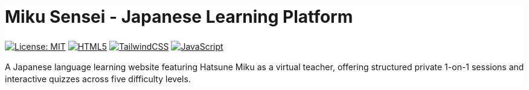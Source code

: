 # Miku Sensei - Japanese Learning Platform

[![License: MIT](https://img.shields.io/badge/License-MIT-blue.svg)](https://opensource.org/licenses/MIT)
[![HTML5](https://img.shields.io/badge/HTML5-E34F26?logo=html5&logoColor=white)](https://developer.mozilla.org/en-US/docs/Web/HTML)
[![TailwindCSS](https://img.shields.io/badge/Tailwind_CSS-38B2AC?logo=tailwind-css&logoColor=white)](https://tailwindcss.com/)
[![JavaScript](https://img.shields.io/badge/JavaScript-F7DF1E?logo=javascript&logoColor=black)](https://developer.mozilla.org/en-US/docs/Web/JavaScript)

A Japanese language learning website featuring Hatsune Miku as a virtual teacher, offering structured private 1-on-1 sessions and interactive quizzes across five difficulty levels.
